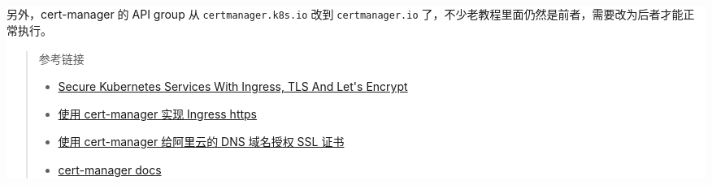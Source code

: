 另外，cert-manager 的 API group 从 `certmanager.k8s.io` 改到 `certmanager.io` 了，不少老教程里面仍然是前者，需要改为后者才能正常执行。

> 参考链接
>
> - [Secure Kubernetes Services With Ingress, TLS And Let's Encrypt](https://docs.bitnami.com/kubernetes/how-to/secure-kubernetes-services-with-ingress-tls-letsencrypt/)
>
> - [使用 cert-manager 实现 Ingress https](https://xuchao918.github.io/2019/03/14/%E2%95%A9%E2%95%A3%E2%95%99%E2%94%9Ccert-manager%E2%95%A9%E2%95%A1%E2%95%A7%E2%95%93Ingress-https/)
>
> - [使用 cert-manager 给阿里云的 DNS 域名授权 SSL 证书](https://yq.aliyun.com/articles/718711)
>
> - [cert-manager docs](https://cert-manager.io/docs/)
